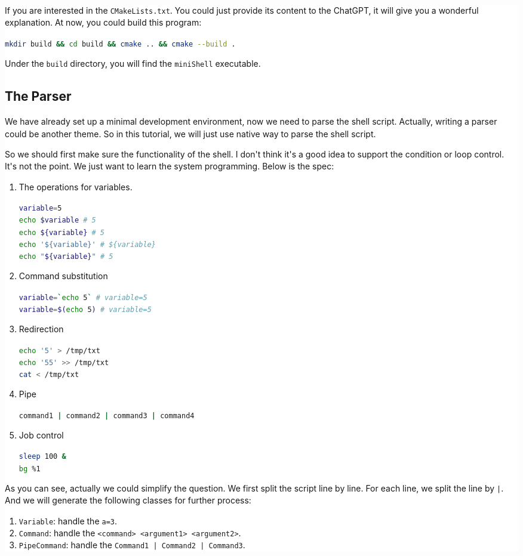 If you are interested in the `CMakeLists.txt`. You could just provide its content to the ChatGPT, it will give you a wonderful explanation. At now, you could build this program:

```sh
mkdir build && cd build && cmake .. && cmake --build .
```

Under the `build` directory, you will find the `miniShell` executable.

## The Parser

We have already set up a minimal development environment, now we need to parse the shell script. Actually, writing a parser could be another theme. So in this tutorial, we will just use native way to parse the shell script.

So we should first make sure the functionality of the shell. I don't think it's a good idea to support the condition or loop control. It's not the point. We just want to learn the system programming. Below is the spec:

1. The operations for variables.

   ```sh
   variable=5
   echo $variable # 5
   echo ${variable} # 5
   echo '${variable}' # ${variable}
   echo "${variable}" # 5
   ```

2. Command substitution

   ```sh
   variable=`echo 5` # variable=5
   variable=$(echo 5) # variable=5
   ```

3. Redirection
   ```sh
   echo '5' > /tmp/txt
   echo '55' >> /tmp/txt
   cat < /tmp/txt
   ```
4. Pipe
   ```sh
   command1 | command2 | command3 | command4
   ```
5. Job control
   ```sh
   sleep 100 &
   bg %1
   ```

As you can see, actually we could simplify the question. We first split the script line by line. For each line, we split the line by `|`. And we will generate the following classes for further process:

1. `Variable`: handle the `a=3`.
2. `Command`: handle the `<command> <argument1> <argument2>`.
3. `PipeCommand`: handle the `Command1 | Command2 | Command3`.
